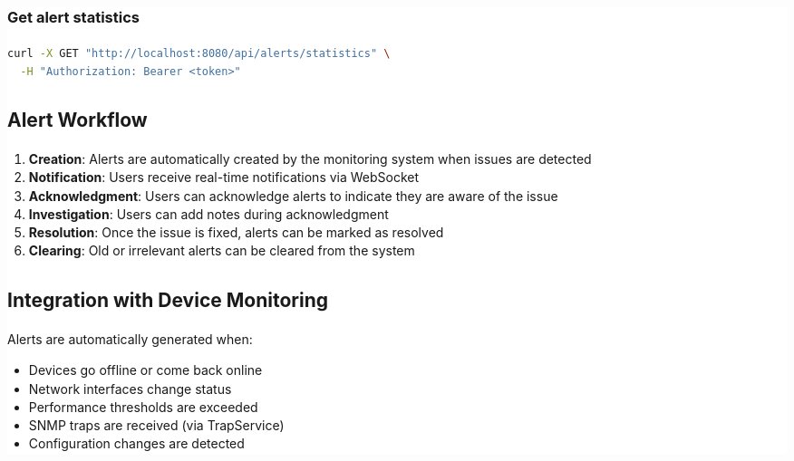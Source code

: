 ### Get alert statistics
```bash
curl -X GET "http://localhost:8080/api/alerts/statistics" \
  -H "Authorization: Bearer <token>"
```

## Alert Workflow

1. **Creation**: Alerts are automatically created by the monitoring system when issues are detected
2. **Notification**: Users receive real-time notifications via WebSocket
3. **Acknowledgment**: Users can acknowledge alerts to indicate they are aware of the issue
4. **Investigation**: Users can add notes during acknowledgment
5. **Resolution**: Once the issue is fixed, alerts can be marked as resolved
6. **Clearing**: Old or irrelevant alerts can be cleared from the system

## Integration with Device Monitoring

Alerts are automatically generated when:
- Devices go offline or come back online
- Network interfaces change status
- Performance thresholds are exceeded
- SNMP traps are received (via TrapService)
- Configuration changes are detected
